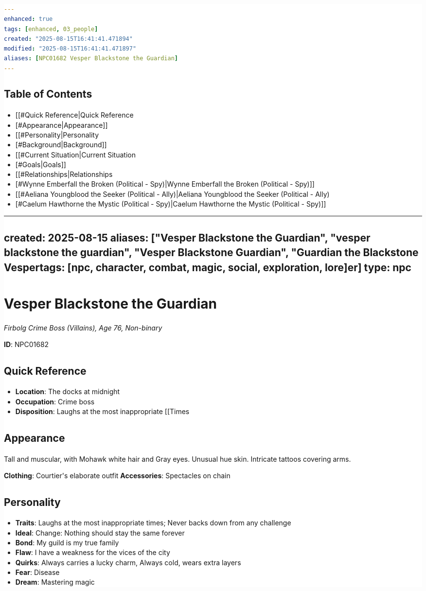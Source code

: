 ```yaml
---
enhanced: true
tags: [enhanced, 03_people]
created: "2025-08-15T16:41:41.471894"
modified: "2025-08-15T16:41:41.471897"
aliases: [NPC01682 Vesper Blackstone the Guardian]
---
```


## Table of Contents
- [[#Quick Reference|Quick Reference
- [#Appearance|Appearance]]
- [[#Personality|Personality
- [#Background|Background]]
- [[#Current Situation|Current Situation
- [#Goals|Goals]]
- [[#Relationships|Relationships
- [#Wynne Emberfall the Broken (Political - Spy)|Wynne Emberfall the Broken (Political - Spy)]]
- [[#Aeliana Youngblood the Seeker (Political - Ally)|Aeliana Youngblood the Seeker (Political - Ally)
- [#Caelum Hawthorne the Mystic (Political - Spy)|Caelum Hawthorne the Mystic (Political - Spy)]]

---
created: 2025-08-15
aliases: ["Vesper Blackstone the Guardian", "vesper blackstone the guardian", "Vesper Blackstone Guardian", "Guardian the Blackstone Vespertags: [npc, character, combat, magic, social, exploration, lore]er]
type: npc
---

# Vesper Blackstone the Guardian

*Firbolg Crime Boss (Villains), Age 76, Non-binary*

**ID**: NPC01682

## Quick Reference
- **Location**: The docks at midnight
- **Occupation**: Crime boss
- **Disposition**: Laughs at the most inappropriate [[Times

## Appearance
Tall and muscular, with Mohawk white hair and Gray eyes. Unusual hue skin. Intricate tattoos covering arms.

**Clothing**: Courtier's elaborate outfit
**Accessories**: Spectacles on chain

## Personality
- **Traits**: Laughs at the most inappropriate times; Never backs down from any challenge
- **Ideal**: Change: Nothing should stay the same forever
- **Bond**: My guild is my true family
- **Flaw**: I have a weakness for the vices of the city
- **Quirks**: Always carries a lucky charm, Always cold, wears extra layers
- **Fear**: Disease
- **Dream**: Mastering magic
